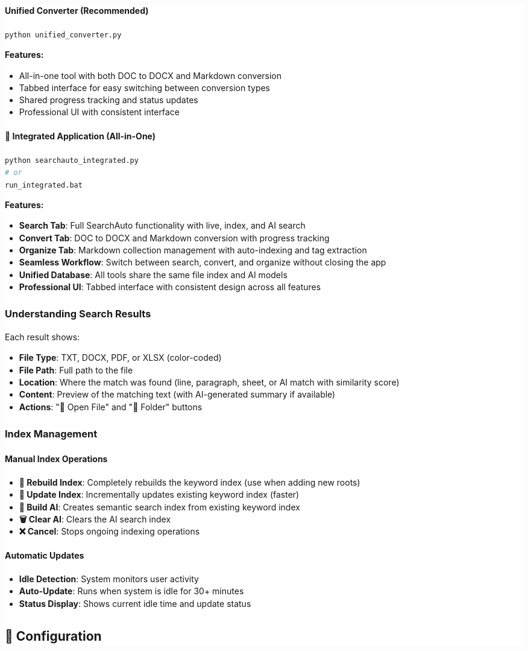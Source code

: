 #### Unified Converter (Recommended)
```bash
python unified_converter.py
```

**Features:**
- All-in-one tool with both DOC to DOCX and Markdown conversion
- Tabbed interface for easy switching between conversion types
- Shared progress tracking and status updates
- Professional UI with consistent interface

#### 🚀 Integrated Application (All-in-One)
```bash
python searchauto_integrated.py
# or
run_integrated.bat
```

**Features:**
- **Search Tab**: Full SearchAuto functionality with live, index, and AI search
- **Convert Tab**: DOC to DOCX and Markdown conversion with progress tracking
- **Organize Tab**: Markdown collection management with auto-indexing and tag extraction
- **Seamless Workflow**: Switch between search, convert, and organize without closing the app
- **Unified Database**: All tools share the same file index and AI models
- **Professional UI**: Tabbed interface with consistent design across all features

### Understanding Search Results

Each result shows:
- **File Type**: TXT, DOCX, PDF, or XLSX (color-coded)
- **File Path**: Full path to the file
- **Location**: Where the match was found (line, paragraph, sheet, or AI match with similarity score)
- **Content**: Preview of the matching text (with AI-generated summary if available)
- **Actions**: "📄 Open File" and "📁 Folder" buttons

### Index Management

#### Manual Index Operations
- **🔄 Rebuild Index**: Completely rebuilds the keyword index (use when adding new roots)
- **🔄 Update Index**: Incrementally updates existing keyword index (faster)
- **🤖 Build AI**: Creates semantic search index from existing keyword index
- **🗑️ Clear AI**: Clears the AI search index
- **❌ Cancel**: Stops ongoing indexing operations

#### Automatic Updates
- **Idle Detection**: System monitors user activity
- **Auto-Update**: Runs when system is idle for 30+ minutes
- **Status Display**: Shows current idle time and update status

## 🔧 Configuration
